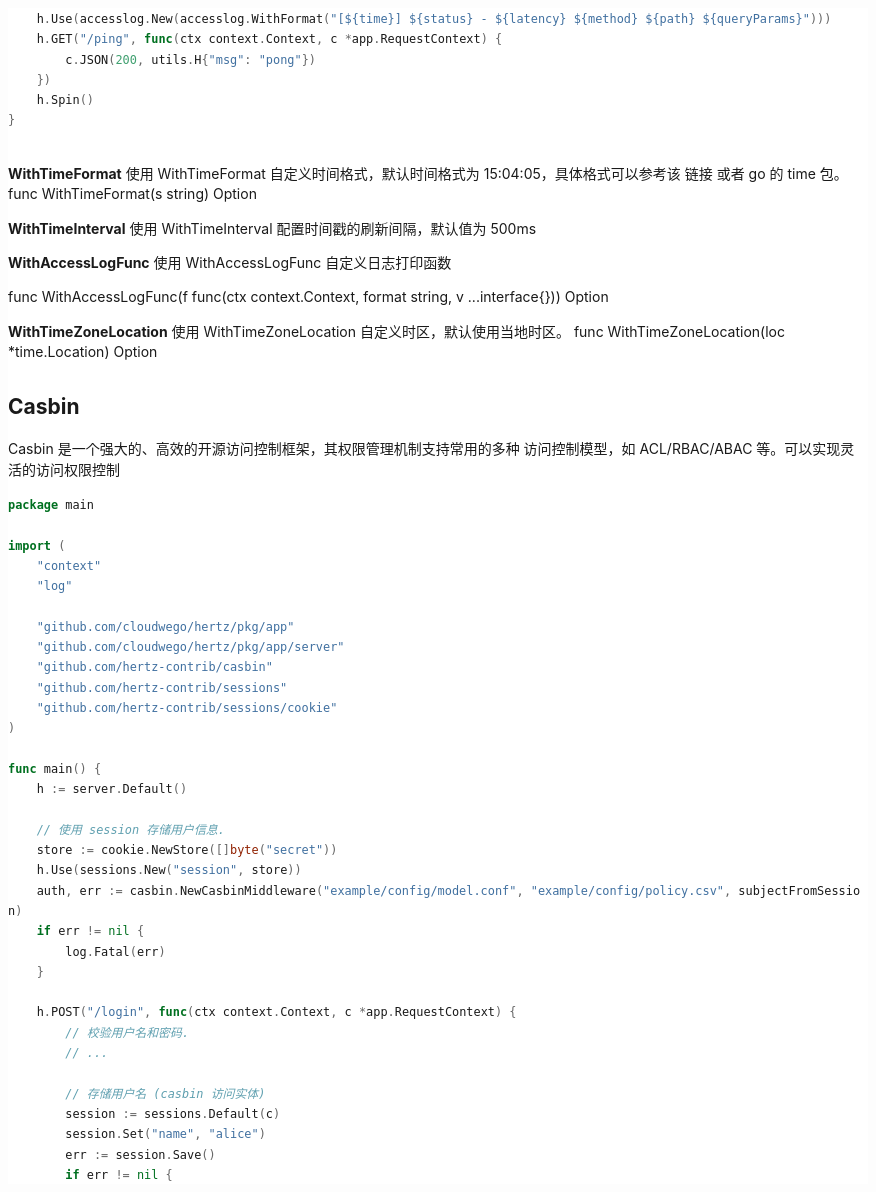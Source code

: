 ```go
	h.Use(accesslog.New(accesslog.WithFormat("[${time}] ${status} - ${latency} ${method} ${path} ${queryParams}")))
	h.GET("/ping", func(ctx context.Context, c *app.RequestContext) {
		c.JSON(200, utils.H{"msg": "pong"})
	})
	h.Spin()
}



```

**WithTimeFormat**
使用 WithTimeFormat 自定义时间格式，默认时间格式为 15:04:05，具体格式可以参考该 链接 或者 go 的 time 包。
func WithTimeFormat(s string) Option 

**WithTimeInterval**
使用 WithTimeInterval 配置时间戳的刷新间隔，默认值为 500ms

**WithAccessLogFunc**
使用 WithAccessLogFunc 自定义日志打印函数

func WithAccessLogFunc(f func(ctx context.Context, format string, v ...interface{})) Option 

**WithTimeZoneLocation**
使用 WithTimeZoneLocation 自定义时区，默认使用当地时区。
func WithTimeZoneLocation(loc *time.Location) Option 

## Casbin
Casbin 是⼀个强⼤的、⾼效的开源访问控制框架，其权限管理机制支持常用的多种 访问控制模型，如 ACL/RBAC/ABAC 等。可以实现灵活的访问权限控制
```go
package main

import (
    "context"
    "log"
    
    "github.com/cloudwego/hertz/pkg/app"
    "github.com/cloudwego/hertz/pkg/app/server"
    "github.com/hertz-contrib/casbin"
    "github.com/hertz-contrib/sessions"
    "github.com/hertz-contrib/sessions/cookie"
)

func main() {
    h := server.Default()
    
    // 使用 session 存储用户信息.
    store := cookie.NewStore([]byte("secret"))
    h.Use(sessions.New("session", store))
    auth, err := casbin.NewCasbinMiddleware("example/config/model.conf", "example/config/policy.csv", subjectFromSession)
    if err != nil {
        log.Fatal(err)
    }
    
    h.POST("/login", func(ctx context.Context, c *app.RequestContext) {
        // 校验用户名和密码.
        // ...
    
        // 存储用户名 (casbin 访问实体)
        session := sessions.Default(c)
        session.Set("name", "alice")
        err := session.Save()
        if err != nil {
```